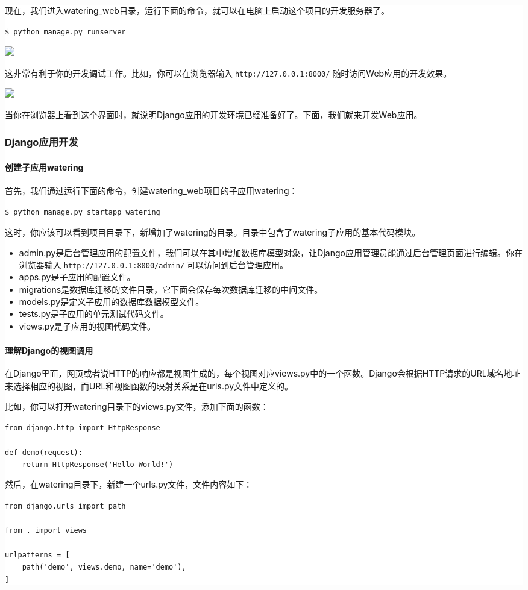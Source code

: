 现在，我们进入watering\_web目录，运行下面的命令，就可以在电脑上启动这个项目的开发服务器了。

```
$ python manage.py runserver
```

![](https://static001.geekbang.org/resource/image/8d/de/8d177591115a109be9dfb4bdddcbcede.png?wh=1402%2A568)

这非常有利于你的开发调试工作。比如，你可以在浏览器输入 `http://127.0.0.1:8000/` 随时访问Web应用的开发效果。

![](https://static001.geekbang.org/resource/image/e6/0f/e61ab6ce1577c62fe7aaeb0b5923320f.png?wh=1604%2A1410)

当你在浏览器上看到这个界面时，就说明Django应用的开发环境已经准备好了。下面，我们就来开发Web应用。

### Django应用开发

#### 创建子应用watering

首先，我们通过运行下面的命令，创建watering\_web项目的子应用watering：

```
$ python manage.py startapp watering
```

这时，你应该可以看到项目目录下，新增加了watering的目录。目录中包含了watering子应用的基本代码模块。

- admin.py是后台管理应用的配置文件，我们可以在其中增加数据库模型对象，让Django应用管理员能通过后台管理页面进行编辑。你在浏览器输入 `http://127.0.0.1:8000/admin/` 可以访问到后台管理应用。
- apps.py是子应用的配置文件。
- migrations是数据库迁移的文件目录，它下面会保存每次数据库迁移的中间文件。
- models.py是定义子应用的数据库数据模型文件。
- tests.py是子应用的单元测试代码文件。
- views.py是子应用的视图代码文件。

#### 理解Django的视图调用

在Django里面，网页或者说HTTP的响应都是视图生成的，每个视图对应views.py中的一个函数。Django会根据HTTP请求的URL域名地址来选择相应的视图，而URL和视图函数的映射关系是在urls.py文件中定义的。

比如，你可以打开watering目录下的views.py文件，添加下面的函数：

```
from django.http import HttpResponse

def demo(request):
    return HttpResponse('Hello World!')
```

然后，在watering目录下，新建一个urls.py文件，文件内容如下：

```
from django.urls import path

from . import views

urlpatterns = [
    path('demo', views.demo, name='demo'),
]
```
